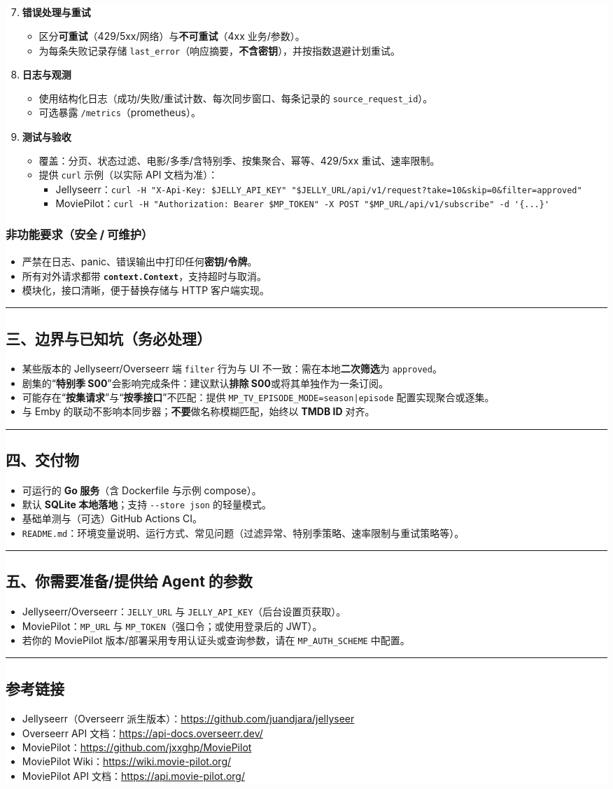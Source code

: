 7) **错误处理与重试**
   - 区分**可重试**（429/5xx/网络）与**不可重试**（4xx 业务/参数）。
   - 为每条失败记录存储 `last_error`（响应摘要，**不含密钥**），并按指数退避计划重试。

8) **日志与观测**
   - 使用结构化日志（成功/失败/重试计数、每次同步窗口、每条记录的 `source_request_id`）。
   - 可选暴露 `/metrics`（prometheus）。

9) **测试与验收**
   - 覆盖：分页、状态过滤、电影/多季/含特别季、按集聚合、幂等、429/5xx 重试、速率限制。
   - 提供 `curl` 示例（以实际 API 文档为准）：
     - Jellyseerr：`curl -H "X-Api-Key: $JELLY_API_KEY" "$JELLY_URL/api/v1/request?take=10&skip=0&filter=approved"`
     - MoviePilot：`curl -H "Authorization: Bearer $MP_TOKEN" -X POST "$MP_URL/api/v1/subscribe" -d '{...}'`

### 非功能要求（安全 / 可维护）

- 严禁在日志、panic、错误输出中打印任何**密钥/令牌**。
- 所有对外请求都带 **`context.Context`**，支持超时与取消。
- 模块化，接口清晰，便于替换存储与 HTTP 客户端实现。

---

## 三、边界与已知坑（务必处理）

- 某些版本的 Jellyseerr/Overseerr 端 `filter` 行为与 UI 不一致：需在本地**二次筛选**为 `approved`。
- 剧集的“**特别季 S00**”会影响完成条件：建议默认**排除 S00**或将其单独作为一条订阅。
- 可能存在“**按集请求**”与“**按季接口**”不匹配：提供 `MP_TV_EPISODE_MODE=season|episode` 配置实现聚合或逐集。
- 与 Emby 的联动不影响本同步器；**不要**做名称模糊匹配，始终以 **TMDB ID** 对齐。

---

## 四、交付物

- 可运行的 **Go 服务**（含 Dockerfile 与示例 compose）。
- 默认 **SQLite 本地落地**；支持 `--store json` 的轻量模式。
- 基础单测与（可选）GitHub Actions CI。
- `README.md`：环境变量说明、运行方式、常见问题（过滤异常、特别季策略、速率限制与重试策略等）。

---

## 五、你需要准备/提供给 Agent 的参数

- Jellyseerr/Overseerr：`JELLY_URL` 与 `JELLY_API_KEY`（后台设置页获取）。
- MoviePilot：`MP_URL` 与 `MP_TOKEN`（强口令；或使用登录后的 JWT）。
- 若你的 MoviePilot 版本/部署采用专用认证头或查询参数，请在 `MP_AUTH_SCHEME` 中配置。

---

## 参考链接

- Jellyseerr（Overseerr 派生版本）：<https://github.com/juandjara/jellyseer>  
- Overseerr API 文档：<https://api-docs.overseerr.dev/>  
- MoviePilot：<https://github.com/jxxghp/MoviePilot>  
- MoviePilot Wiki：<https://wiki.movie-pilot.org/>  
- MoviePilot API 文档：<https://api.movie-pilot.org/>
